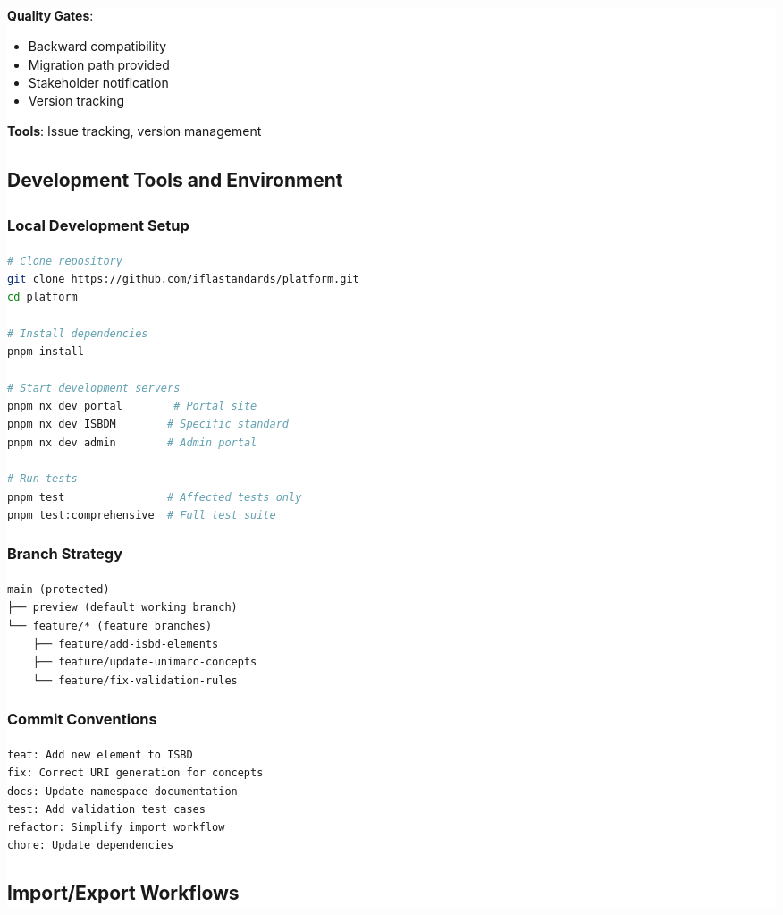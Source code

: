 **Quality Gates**:
- Backward compatibility
- Migration path provided
- Stakeholder notification
- Version tracking

**Tools**: Issue tracking, version management

## Development Tools and Environment

### Local Development Setup
```bash
# Clone repository
git clone https://github.com/iflastandards/platform.git
cd platform

# Install dependencies
pnpm install

# Start development servers
pnpm nx dev portal        # Portal site
pnpm nx dev ISBDM        # Specific standard
pnpm nx dev admin        # Admin portal

# Run tests
pnpm test                # Affected tests only
pnpm test:comprehensive  # Full test suite
```

### Branch Strategy
```
main (protected)
├── preview (default working branch)
└── feature/* (feature branches)
    ├── feature/add-isbd-elements
    ├── feature/update-unimarc-concepts
    └── feature/fix-validation-rules
```

### Commit Conventions
```
feat: Add new element to ISBD
fix: Correct URI generation for concepts
docs: Update namespace documentation
test: Add validation test cases
refactor: Simplify import workflow
chore: Update dependencies
```

## Import/Export Workflows
